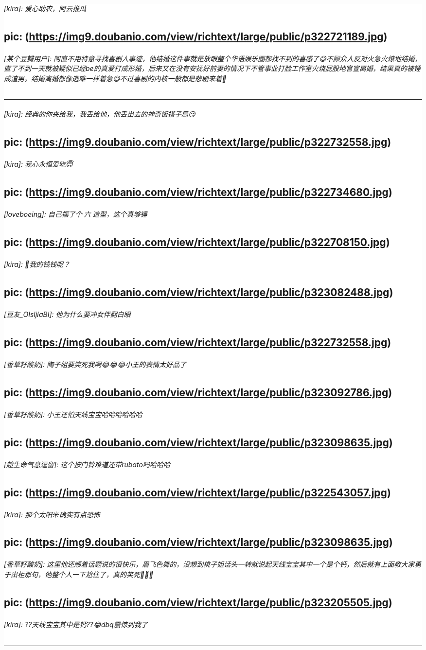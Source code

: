 ###### [kira]: 爱心助农，阿云推瓜
pic: (https://img9.doubanio.com/view/richtext/large/public/p322721189.jpg)
---------------------------------------

###### [某个豆瓣用户]: 阿直不用特意寻找喜剧人事迹，他结婚这件事就是放眼整个华语娱乐圈都找不到的喜感了😅不顾众人反对火急火燎地结婚，直了不到一天就被疑似已经be的真爱打成形婚，后来又在没有安抚好前妻的情况下不管事业打脸工作室火烧屁股地官宣离婚，结果真的被锤成渣男。结婚离婚都像逃难一样着急😅不过喜剧的内核一般都是悲剧来着🚬
---------------------------------------

###### [kira]: 经典的你夹给我，我丢给他，他丢出去的神奇饭搭子局😏
pic: (https://img9.doubanio.com/view/richtext/large/public/p322732558.jpg)
---------------------------------------

###### [kira]: 我心永恒爱吃😇
pic: (https://img9.doubanio.com/view/richtext/large/public/p322734680.jpg)
---------------------------------------

###### [loveboeing]: 自己摆了个 六 造型，这个真够锤
pic: (https://img9.doubanio.com/view/richtext/large/public/p322708150.jpg)
---------------------------------------

###### [kira]: 🤣我的钱钱呢？
pic: (https://img9.doubanio.com/view/richtext/large/public/p323082488.jpg)
---------------------------------------

###### [豆友_OIsljIaBI]: 他为什么要冲女伴翻白眼
pic: (https://img9.doubanio.com/view/richtext/large/public/p322732558.jpg)
---------------------------------------

###### [香草籽酸奶]: 陶子姐要笑死我啊😂😂😂小王的表情太好品了
pic: (https://img9.doubanio.com/view/richtext/large/public/p323092786.jpg)
---------------------------------------

###### [香草籽酸奶]: 小王还怕天线宝宝哈哈哈哈哈哈
pic: (https://img9.doubanio.com/view/richtext/large/public/p323098635.jpg)
---------------------------------------

###### [趁生命气息逗留]: 这个按门铃难道还带rubato吗哈哈哈
pic: (https://img9.doubanio.com/view/richtext/large/public/p322543057.jpg)
---------------------------------------

###### [kira]: 那个太阳☀确实有点恐怖
pic: (https://img9.doubanio.com/view/richtext/large/public/p323098635.jpg)
---------------------------------------

###### [香草籽酸奶]: 这里他还顺着话题说的很快乐，眉飞色舞的，没想到桃子姐话头一转就说起天线宝宝其中一个是个钙，然后就有上面教大家勇于出柜那句，他整个人一下尬住了，真的笑死🤣🤣🤣
pic: (https://img9.doubanio.com/view/richtext/large/public/p323205505.jpg)
---------------------------------------

###### [kira]: ??天线宝宝其中是钙??😂dbq震惊到我了
---------------------------------------
